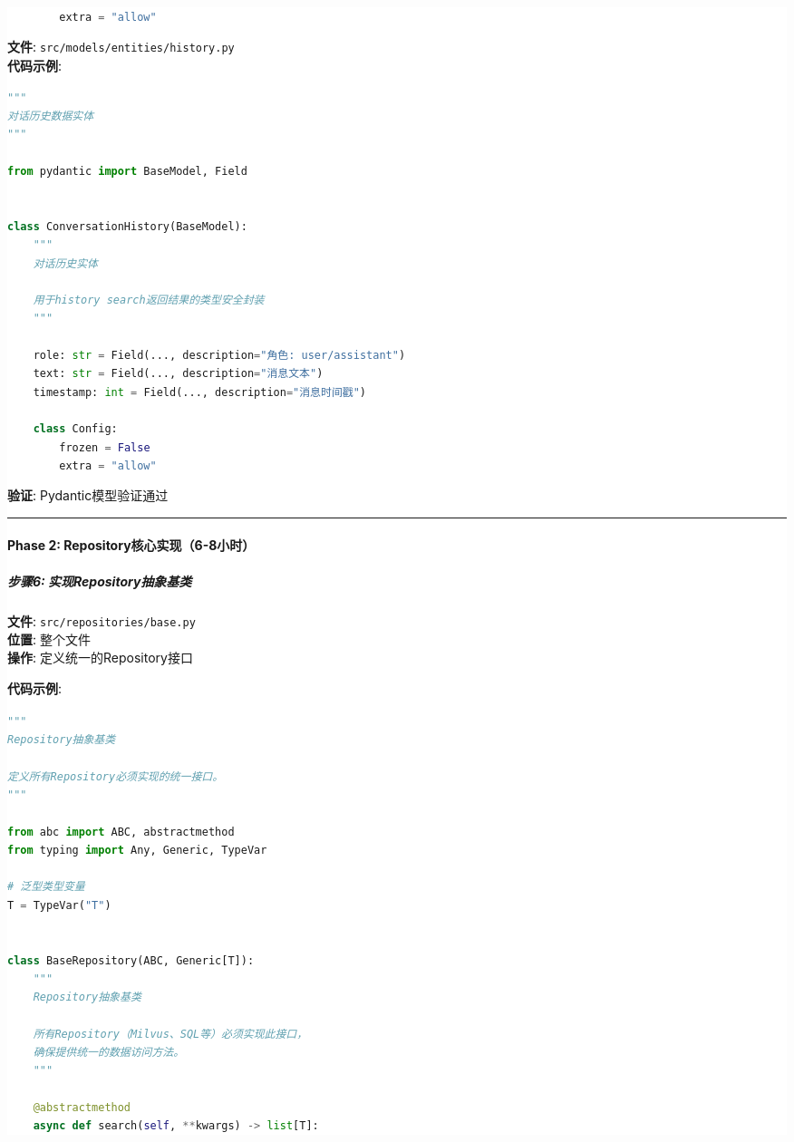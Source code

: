 ```python
        extra = "allow"
```

**文件**: `src/models/entities/history.py`  
**代码示例**:
```python
"""
对话历史数据实体
"""

from pydantic import BaseModel, Field


class ConversationHistory(BaseModel):
    """
    对话历史实体
    
    用于history search返回结果的类型安全封装
    """
    
    role: str = Field(..., description="角色: user/assistant")
    text: str = Field(..., description="消息文本")
    timestamp: int = Field(..., description="消息时间戳")
    
    class Config:
        frozen = False
        extra = "allow"
```

**验证**: Pydantic模型验证通过

---

#### Phase 2: Repository核心实现（6-8小时）

##### 步骤6: 实现Repository抽象基类

**文件**: `src/repositories/base.py`  
**位置**: 整个文件  
**操作**: 定义统一的Repository接口

**代码示例**:
```python
"""
Repository抽象基类

定义所有Repository必须实现的统一接口。
"""

from abc import ABC, abstractmethod
from typing import Any, Generic, TypeVar

# 泛型类型变量
T = TypeVar("T")


class BaseRepository(ABC, Generic[T]):
    """
    Repository抽象基类
    
    所有Repository（Milvus、SQL等）必须实现此接口，
    确保提供统一的数据访问方法。
    """
    
    @abstractmethod
    async def search(self, **kwargs) -> list[T]:
```